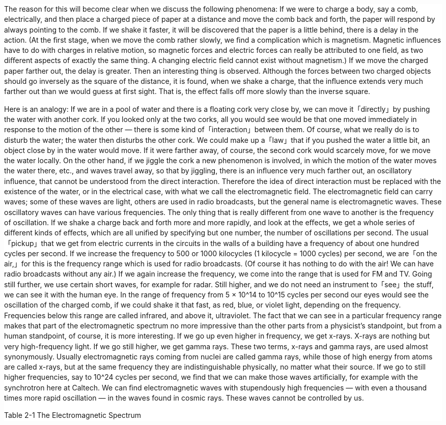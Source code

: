The reason for this will become clear when we discuss the following phenomena: If we were to charge a body, say a comb, electrically, and then place a charged piece of paper at a distance and move the comb back and forth, the paper will respond by always pointing to the comb. If we shake it faster, it will be discovered that the paper is a little behind, there is a delay in the action. (At the ﬁrst stage, when we move the comb rather slowly, we ﬁnd a complication which is magnetism. Magnetic inﬂuences have to do with charges in relative motion, so magnetic forces and electric forces can really be attributed to one ﬁeld, as two diﬀerent aspects of exactly the same thing. A changing electric ﬁeld cannot exist without magnetism.) If we move the charged paper farther out, the delay is greater. Then an interesting thing is observed. Although the forces between two charged objects should go inversely as the square of the distance, it is found, when we shake a charge, that the inﬂuence extends very much farther out than we would guess at ﬁrst sight. That is, the eﬀect falls oﬀ more slowly than the inverse square. 

Here is an analogy: If we are in a pool of water and there is a ﬂoating cork very close by, we can move it「directly」by pushing the water with another cork. If you looked only at the two corks, all you would see would be that one moved immediately in response to the motion of the other — there is some kind of「interaction」between them. Of course, what we really do is to disturb the water; the water then disturbs the other cork. We could make up a「law」that if you pushed the water a little bit, an object close by in the water would move. If it were farther away, of course, the second cork would scarcely move, for we move the water locally. On the other hand, if we jiggle the cork a new phenomenon is involved, in which the motion of the water moves the water there, etc., and waves travel away, so that by jiggling, there is an inﬂuence very much farther out, an oscillatory inﬂuence, that cannot be understood from the direct interaction. Therefore the idea of direct interaction must be replaced with the existence of the water, or in the electrical case, with what we call the electromagnetic ﬁeld. The electromagnetic ﬁeld can carry waves; some of these waves are light, others are used in radio broadcasts, but the general name is electromagnetic waves. These oscillatory waves can have various frequencies. The only thing that is really diﬀerent from one wave to another is the frequency of oscillation. If we shake a charge back and forth more and more rapidly, and look at the eﬀects, we get a whole series of diﬀerent kinds of eﬀects, which are all uniﬁed by specifying but one number, the number of oscillations per second. The usual「pickup」that we get from electric currents in the circuits in the walls of a building have a frequency of about one hundred cycles per second. If we increase the frequency to 500 or 1000 kilocycles (1 kilocycle = 1000 cycles) per second, we are「on the air,」for this is the frequency range which is used for radio broadcasts. (Of course it has nothing to do with the air! We can have radio broadcasts without any air.) If we again increase the frequency, we come into the range that is used for FM and TV. Going still further, we use certain short waves, for example for radar. Still higher, and we do not need an instrument to「see」the stuﬀ, we can see it with the human eye. In the range of frequency from 5 × 10^14 to 10^15 cycles per second our eyes would see the oscillation of the charged comb, if we could shake it that fast, as red, blue, or violet light, depending on the frequency. Frequencies below this range are called infrared, and above it, ultraviolet. The fact that we can see in a particular frequency range makes that part of the electromagnetic spectrum no more impressive than the other parts from a physicist’s standpoint, but from a human standpoint, of course, it is more interesting. If we go up even higher in frequency, we get x-rays. X-rays are nothing but very high-frequency light. If we go still higher, we get gamma rays. These two terms, x-rays and gamma rays, are used almost synonymously. Usually electromagnetic rays coming from nuclei are called gamma rays, while those of high energy from atoms are called x-rays, but at the same frequency they are indistinguishable physically, no matter what their source. If we go to still higher frequencies, say to 10^24 cycles per second, we ﬁnd that we can make those waves artiﬁcially, for example with the synchrotron here at Caltech. We can ﬁnd electromagnetic waves with stupendously high frequencies — with even a thousand times more rapid oscillation — in the waves found in cosmic rays. These waves cannot be controlled by us.

Table 2-1 The Electromagnetic Spectrum
